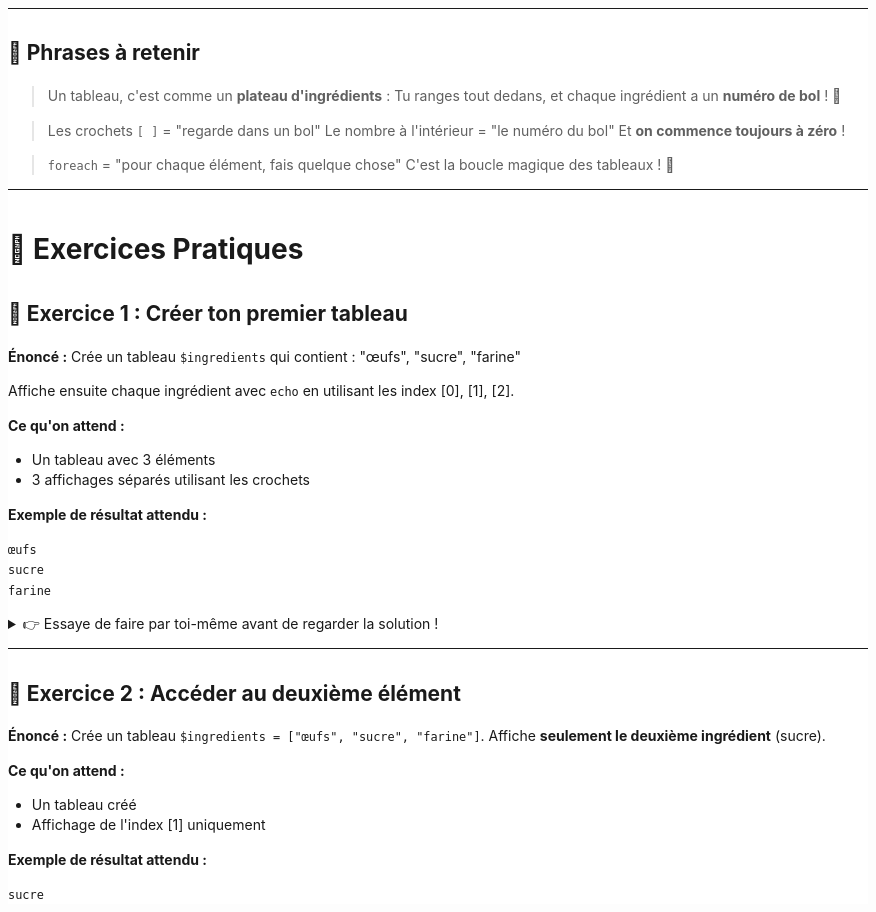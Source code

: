 
---

## 💬 Phrases à retenir

> Un tableau, c'est comme un **plateau d'ingrédients** :
> Tu ranges tout dedans, et chaque ingrédient a un **numéro de bol** ! 🧺

> Les crochets `[ ]` = "regarde dans un bol"
> Le nombre à l'intérieur = "le numéro du bol"
> Et **on commence toujours à zéro** !

> `foreach` = "pour chaque élément, fais quelque chose"
> C'est la boucle magique des tableaux ! 🔄

---

# 🧪 Exercices Pratiques

## 📝 Exercice 1 : Créer ton premier tableau
**Énoncé :**
Crée un tableau `$ingredients` qui contient :
"œufs", "sucre", "farine"

Affiche ensuite chaque ingrédient avec `echo` en utilisant les index [0], [1], [2].

**Ce qu'on attend :**
- Un tableau avec 3 éléments
- 3 affichages séparés utilisant les crochets

**Exemple de résultat attendu :**
```
œufs
sucre
farine
```

<details><summary>👉 Essaye de faire par toi-même avant de regarder la solution !</summary></details>

---

## 📝 Exercice 2 : Accéder au deuxième élément
**Énoncé :**
Crée un tableau `$ingredients = ["œufs", "sucre", "farine"]`.
Affiche **seulement le deuxième ingrédient** (sucre).

**Ce qu'on attend :**
- Un tableau créé
- Affichage de l'index [1] uniquement

**Exemple de résultat attendu :**
```
sucre
```

